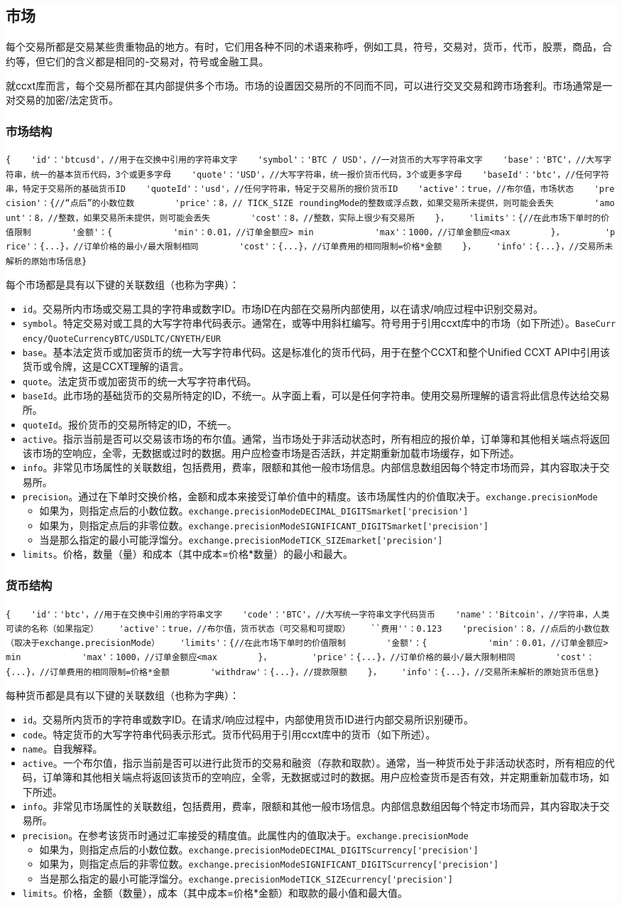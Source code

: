 ## 市场 <a id="markets"></a>

每个交易所都是交易某些贵重物品的地方。有时，它们用各种不同的术语来称呼，例如工具，符号，交易对，货币，代币，股票，商品，合约等，但它们的含义都是相同的-交易对，符号或金融工具。

就ccxt库而言，每个交易所都在其内部提供多个市场。市场的设置因交易所的不同而不同，可以进行交叉交易和跨市场套利。市场通常是一对交易的加密/法定货币。

### 市场结构 <a id="market-structure"></a>

```text
{    'id'：'btcusd'，//用于在交换中引用的字符串文字    'symbol'：'BTC / USD'，//一对货币的大写字符串文字    'base'：'BTC'，//大写字符串，统一的基本货币代码，3个或更多字母    'quote'：'USD'，//大写字符串，统一报价货币代码，3个或更多字母    'baseId'：'btc'，//任何字符串，特定于交易所的基础货币ID    'quoteId'：'usd'，//任何字符串，特定于交易所的报价货币ID    'active'：true，//布尔值，市场状态    'precision'：{//“点后”的小数位数        'price'：8，// TICK_SIZE roundingMode的整数或浮点数，如果交易所未提供，则可能会丢失        'amount'：8，//整数，如果交易所未提供，则可能会丢失        'cost'：8，//整数，实际上很少有交易所    }，    'limits'：{//在此市场下单时的价值限制        '金额'：{            'min'：0.01，//订单金额应> min            'max'：1000，//订单金额应<max        }，        'price'：{...}，//订单价格的最小/最大限制相同        'cost'：{...}，//订单费用的相同限制=价格*金额    }，    'info'：{...}，//交易所未解析的原始市场信息}
```

每个市场都是具有以下键的关联数组（也称为字典）：

* `id`。交易所内市场或交易工具的字符串或数字ID。市场ID在内部在交易所内部使用，以在请求/响应过程中识别交易对。
* `symbol`。特定交易对或工具的大写字符串代码表示。通常在，或等中用斜杠编写。符号用于引用ccxt库中的市场（如下所述）。`BaseCurrency/QuoteCurrencyBTC/USDLTC/CNYETH/EUR`
* `base`。基本法定货币或加密货币的统一大写字符串代码。这是标准化的货币代码，用于在整个CCXT和整个Unified CCXT API中引用该货币或令牌，这是CCXT理解的语言。
* `quote`。法定货币或加密货币的统一大写字符串代码。
* `baseId`。此市场的基础货币的交易所特定的ID，不统一。从字面上看，可以是任何字符串。使用交易所理解的语言将此信息传达给交易所。
* `quoteId`。报价货币的交易所特定的ID，不统一。
* `active`。指示当前是否可以交易该市场的布尔值。通常，当市场处于非活动状态时，所有相应的报价单，订单簿和其他相关端点将返回该市场的空响应，全零，无数据或过时的数据。用户应检查市场是否活跃，并定期重新加载市场缓存，如下所述。
* `info`。非常见市场属性的关联数组，包括费用，费率，限额和其他一般市场信息。内部信息数组因每个特定市场而异，其内容取决于交易所。
* `precision`。通过在下单时交换价格，金额和成本来接受订单价值中的精度。该市场属性内的价值取决于。`exchange.precisionMode`
  * 如果为，则指定点后的小数位数。`exchange.precisionModeDECIMAL_DIGITSmarket['precision']`
  * 如果为，则指定点后的非零位数。`exchange.precisionModeSIGNIFICANT_DIGITSmarket['precision']`
  * 当是那么指定的最小可能浮馏分。`exchange.precisionModeTICK_SIZEmarket['precision']`
* `limits`。价格，数量（量）和成本（其中成本=价格\*数量）的最小和最大。

### 货币结构 <a id="currency-structure"></a>

```text
{    'id'：'btc'，//用于在交换中引用的字符串文字    'code'：'BTC'，//大写统一字符串文字代码货币    'name'：'Bitcoin'，//字符串，人类可读的名称（如果指定）    'active'：true，//布尔值，货币状态（可交易和可提取）    ``费用''：0.123    'precision'：8，//点后的小数位数（取决于exchange.precisionMode）    'limits'：{//在此市场下单时的价值限制        '金额'：{            'min'：0.01，//订单金额应> min            'max'：1000，//订单金额应<max        }，        'price'：{...}，//订单价格的最小/最大限制相同        'cost'：{...}，//订单费用的相同限制=价格*金额        'withdraw'：{...}，//提款限额    }，    'info'：{...}，//交易所未解析的原始货币信息}
```

每种货币都是具有以下键的关联数组（也称为字典）：

* `id`。交易所内货币的字符串或数字ID。在请求/响应过程中，内部使用货币ID进行内部交易所识别硬币。
* `code`。特定货币的大写字符串代码表示形式。货币代码用于引用ccxt库中的货币（如下所述）。
* `name`。自我解释。
* `active`。一个布尔值，指示当前是否可以进行此货币的交易和融资（存款和取款）。通常，当一种货币处于非活动状态时，所有相应的代码，订单簿和其他相关端点将返回该货币的空响应，全零，无数据或过时的数据。用户应检查货币是否有效，并定期重新加载市场，如下所述。
* `info`。非常见市场属性的关联数组，包括费用，费率，限额和其他一般市场信息。内部信息数组因每个特定市场而异，其内容取决于交易所。
* `precision`。在参考该货币时通过汇率接受的精度值。此属性内的值取决于。`exchange.precisionMode`
  * 如果为，则指定点后的小数位数。`exchange.precisionModeDECIMAL_DIGITScurrency['precision']`
  * 如果为，则指定点后的非零位数。`exchange.precisionModeSIGNIFICANT_DIGITScurrency['precision']`
  * 当是那么指定的最小可能浮馏分。`exchange.precisionModeTICK_SIZEcurrency['precision']`
* `limits`。价格，金额（数量），成本（其中成本=价格\*金额）和取款的最小值和最大值。
